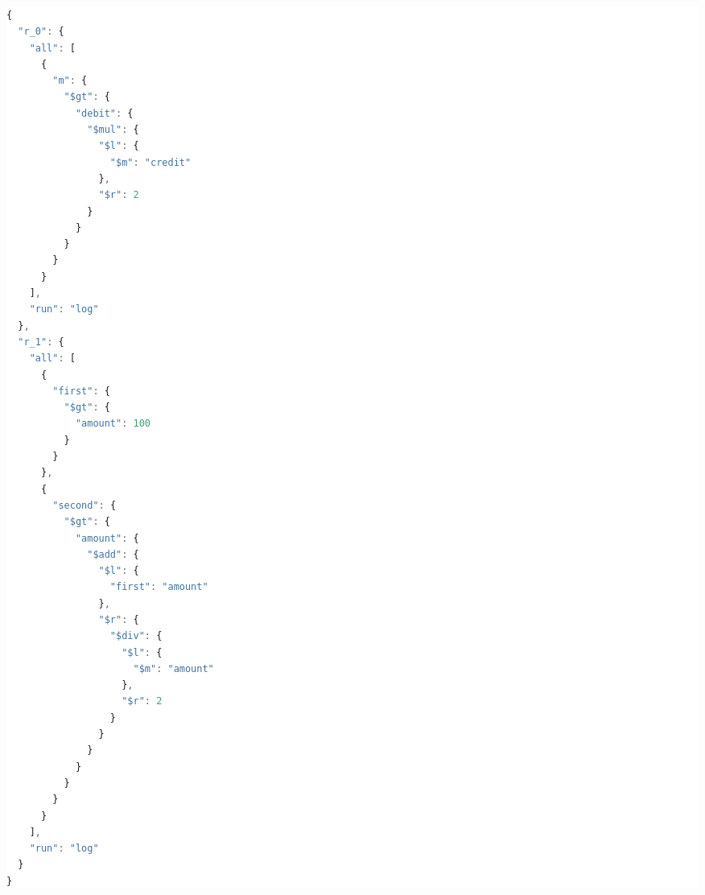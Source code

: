 ```javascript
{
  "r_0": {
    "all": [
      {
        "m": {
          "$gt": {
            "debit": {
              "$mul": {
                "$l": {
                  "$m": "credit"
                },
                "$r": 2
              }
            }
          }
        }
      }
    ],
    "run": "log"
  },
  "r_1": {
    "all": [
      {
        "first": {
          "$gt": {
            "amount": 100
          }
        }
      },
      {
        "second": {
          "$gt": {
            "amount": {
              "$add": {
                "$l": {
                  "first": "amount"
                },
                "$r": {
                  "$div": {
                    "$l": {
                      "$m": "amount"
                    },
                    "$r": 2
                  }
                }
              }
            }
          }
        }
      }
    ],
    "run": "log"
  }
}
```
